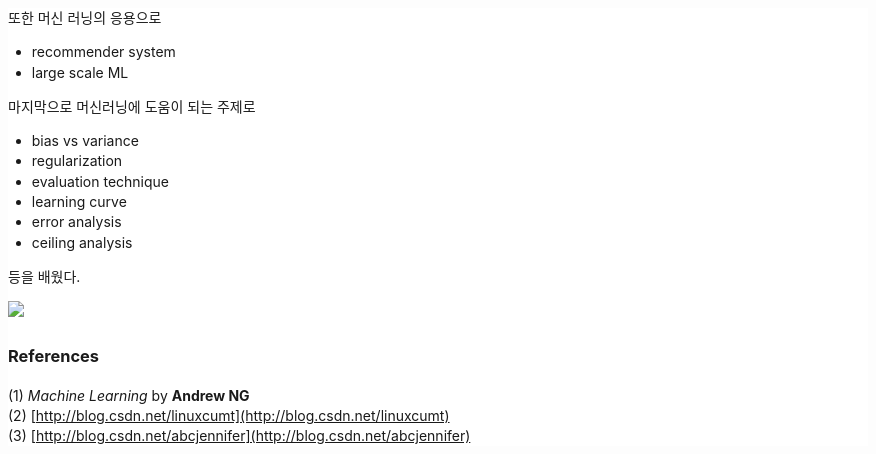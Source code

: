 또한 머신 러닝의 응용으로

- recommender system
- large scale ML

마지막으로 머신러닝에 도움이 되는 주제로

- bias vs variance
- regularization
- evaluation technique
- learning curve
- error analysis
- ceiling analysis

등을 배웠다.

![](http://img.my.csdn.net/uploads/201302/27/1361953290_6926.jpg)

### References

(1) *Machine Learning* by **Andrew NG**  
(2) [http://blog.csdn.net/linuxcumt](http://blog.csdn.net/linuxcumt)  
(3) [http://blog.csdn.net/abcjennifer](http://blog.csdn.net/abcjennifer)  
